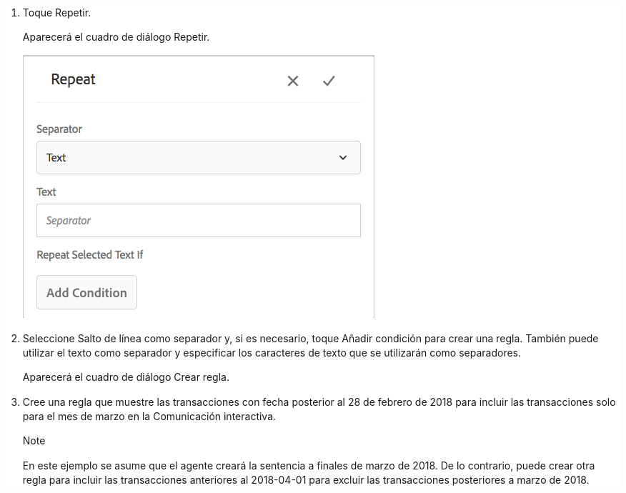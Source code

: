 1. Toque Repetir.

   Aparecerá el cuadro de diálogo Repetir.

   ![3_repetidialog](assets/3_repeatdialog.png)

1. Seleccione Salto de línea como separador y, si es necesario, toque Añadir condición para crear una regla. También puede utilizar el texto como separador y especificar los caracteres de texto que se utilizarán como separadores.

   Aparecerá el cuadro de diálogo Crear regla.

1. Cree una regla que muestre las transacciones con fecha posterior al 28 de febrero de 2018 para incluir las transacciones solo para el mes de marzo en la Comunicación interactiva.

   >[!NOTE]
   >
   >En este ejemplo se asume que el agente creará la sentencia a finales de marzo de 2018. De lo contrario, puede crear otra regla para incluir las transacciones anteriores al 2018-04-01 para excluir las transacciones posteriores a marzo de 2018.
